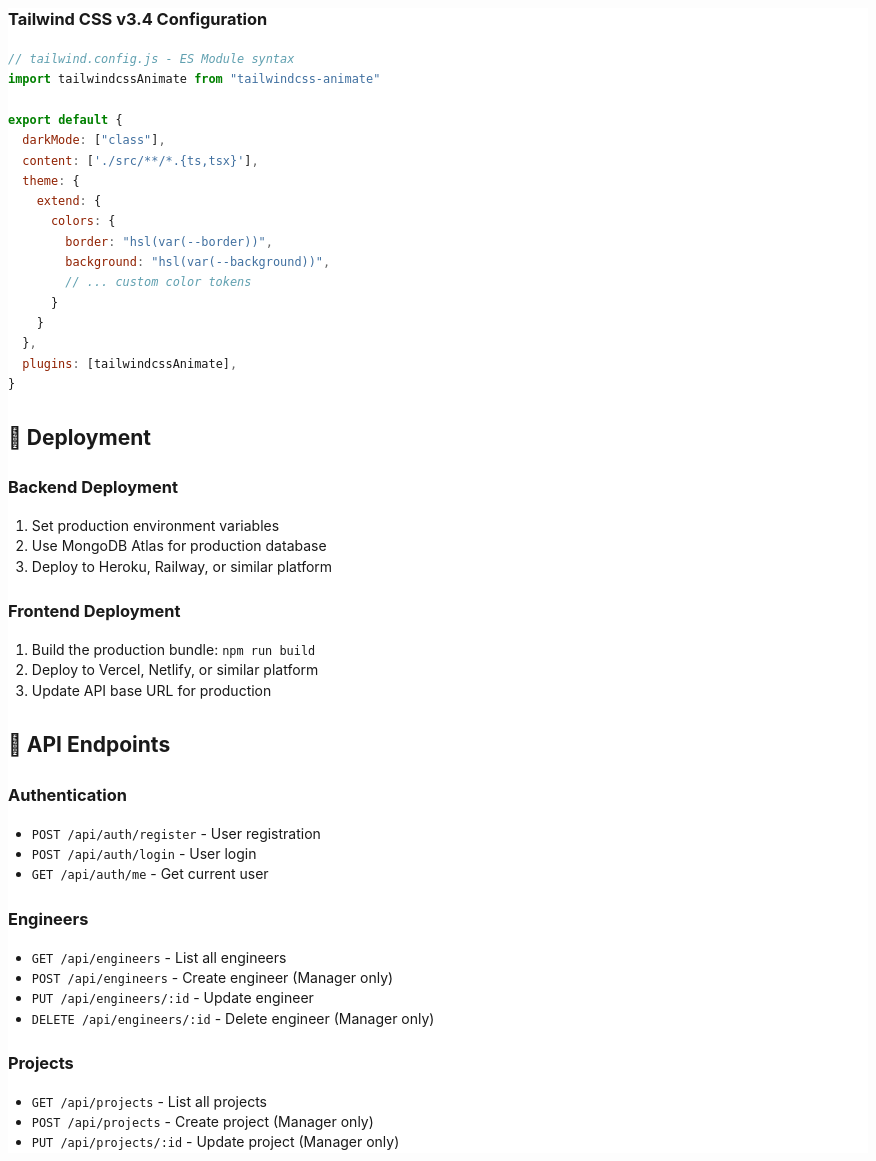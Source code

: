 ### Tailwind CSS v3.4 Configuration
```js
// tailwind.config.js - ES Module syntax
import tailwindcssAnimate from "tailwindcss-animate"

export default {
  darkMode: ["class"],
  content: ['./src/**/*.{ts,tsx}'],
  theme: {
    extend: {
      colors: {
        border: "hsl(var(--border))",
        background: "hsl(var(--background))",
        // ... custom color tokens
      }
    }
  },
  plugins: [tailwindcssAnimate],
}
```

## 🚀 Deployment

### Backend Deployment
1. Set production environment variables
2. Use MongoDB Atlas for production database
3. Deploy to Heroku, Railway, or similar platform

### Frontend Deployment
1. Build the production bundle: `npm run build`
2. Deploy to Vercel, Netlify, or similar platform
3. Update API base URL for production

## 📝 API Endpoints

### Authentication
- `POST /api/auth/register` - User registration
- `POST /api/auth/login` - User login
- `GET /api/auth/me` - Get current user

### Engineers
- `GET /api/engineers` - List all engineers
- `POST /api/engineers` - Create engineer (Manager only)
- `PUT /api/engineers/:id` - Update engineer
- `DELETE /api/engineers/:id` - Delete engineer (Manager only)

### Projects
- `GET /api/projects` - List all projects
- `POST /api/projects` - Create project (Manager only)
- `PUT /api/projects/:id` - Update project (Manager only)
